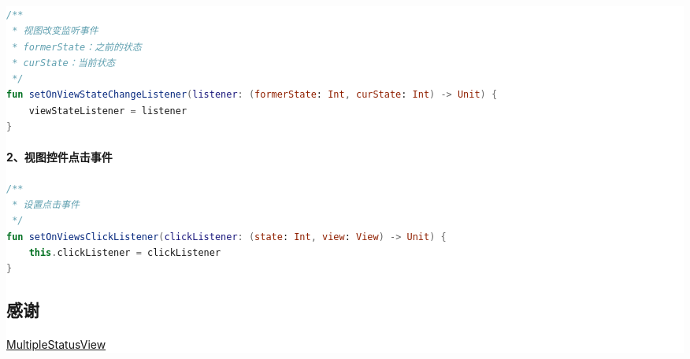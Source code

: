 ```kotlin
/**
 * 视图改变监听事件
 * formerState：之前的状态
 * curState：当前状态
 */
fun setOnViewStateChangeListener(listener: (formerState: Int, curState: Int) -> Unit) {
    viewStateListener = listener
}
```

#### 2、视图控件点击事件

```kotlin
/**
 * 设置点击事件
 */
fun setOnViewsClickListener(clickListener: (state: Int, view: View) -> Unit) {
    this.clickListener = clickListener
}
```

## 感谢

 [MultipleStatusView](https://github.com/qyxxjd/MultipleStatusView) 